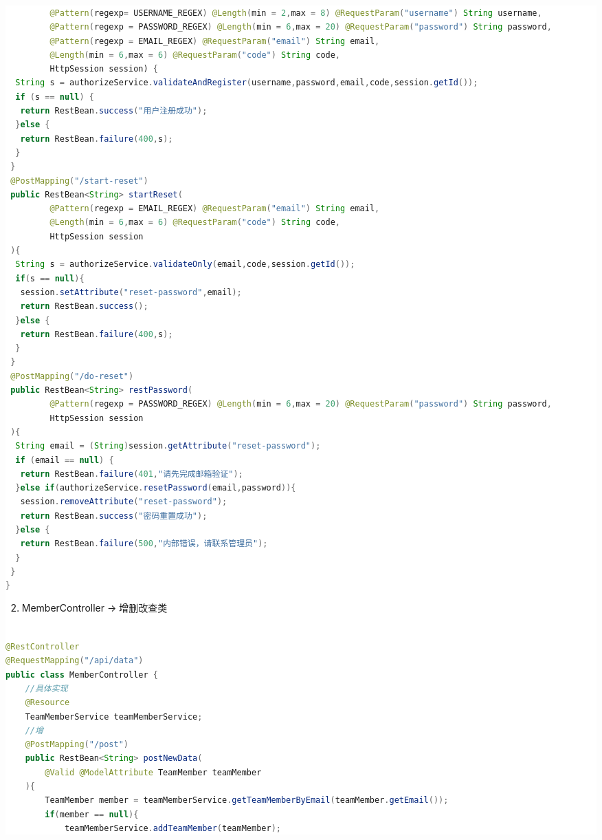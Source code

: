  ```java
          @Pattern(regexp= USERNAME_REGEX) @Length(min = 2,max = 8) @RequestParam("username") String username,
          @Pattern(regexp = PASSWORD_REGEX) @Length(min = 6,max = 20) @RequestParam("password") String password,
          @Pattern(regexp = EMAIL_REGEX) @RequestParam("email") String email,
          @Length(min = 6,max = 6) @RequestParam("code") String code,
          HttpSession session) {
   String s = authorizeService.validateAndRegister(username,password,email,code,session.getId());
   if (s == null) {
    return RestBean.success("用户注册成功");
   }else {
    return RestBean.failure(400,s);
   }
  }
  @PostMapping("/start-reset")
  public RestBean<String> startReset(
          @Pattern(regexp = EMAIL_REGEX) @RequestParam("email") String email,
          @Length(min = 6,max = 6) @RequestParam("code") String code,
          HttpSession session
  ){
   String s = authorizeService.validateOnly(email,code,session.getId());
   if(s == null){
    session.setAttribute("reset-password",email);
    return RestBean.success();
   }else {
    return RestBean.failure(400,s);
   }
  }
  @PostMapping("/do-reset")
  public RestBean<String> restPassword(
          @Pattern(regexp = PASSWORD_REGEX) @Length(min = 6,max = 20) @RequestParam("password") String password,
          HttpSession session
  ){
   String email = (String)session.getAttribute("reset-password");
   if (email == null) {
    return RestBean.failure(401,"请先完成邮箱验证");
   }else if(authorizeService.resetPassword(email,password)){
    session.removeAttribute("reset-password");
    return RestBean.success("密码重置成功");
   }else {
    return RestBean.failure(500,"内部错误，请联系管理员");
   }
  }
 }
 ```
2. MemberController -> 增删改查类
```java

@RestController
@RequestMapping("/api/data")
public class MemberController {
    //具体实现
    @Resource
    TeamMemberService teamMemberService;
    //增
    @PostMapping("/post")
    public RestBean<String> postNewData(
        @Valid @ModelAttribute TeamMember teamMember
    ){
        TeamMember member = teamMemberService.getTeamMemberByEmail(teamMember.getEmail());
        if(member == null){
            teamMemberService.addTeamMember(teamMember);
```